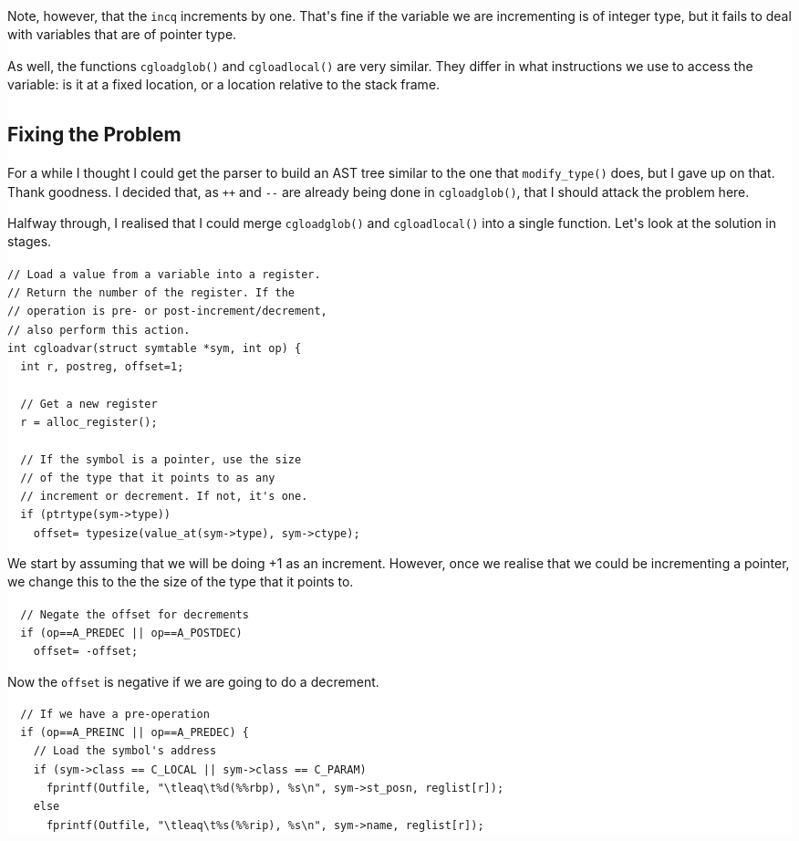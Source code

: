 Note, however, that the `incq` increments by one. That's fine if the
variable we are incrementing is of integer type, but it fails to deal
with variables that are of pointer type.

As well, the functions `cgloadglob()` and `cgloadlocal()` are very similar.
They differ in what instructions we use to access the variable: is it
at a fixed location, or a location relative to the stack frame.

## Fixing the Problem

For a while I thought I could get the parser to build an AST tree similar
to the one that `modify_type()` does, but I gave up on that. Thank goodness.
I decided that, as `++` and `--` are already being done in `cgloadglob()`,
that I should attack the problem here.

Halfway through, I realised that I could merge `cgloadglob()` and
`cgloadlocal()` into a single function. Let's look at the solution
in stages.

```
// Load a value from a variable into a register.
// Return the number of the register. If the
// operation is pre- or post-increment/decrement,
// also perform this action.
int cgloadvar(struct symtable *sym, int op) {
  int r, postreg, offset=1;

  // Get a new register
  r = alloc_register();

  // If the symbol is a pointer, use the size
  // of the type that it points to as any
  // increment or decrement. If not, it's one.
  if (ptrtype(sym->type))
    offset= typesize(value_at(sym->type), sym->ctype);
```

We start by assuming that we will be doing +1 as an increment. However,
once we realise that we could be incrementing a pointer, we change
this to the the size of the type that it points to.

```
  // Negate the offset for decrements
  if (op==A_PREDEC || op==A_POSTDEC)
    offset= -offset;
```

Now the `offset` is negative if we are going to do a decrement.

```
  // If we have a pre-operation
  if (op==A_PREINC || op==A_PREDEC) {
    // Load the symbol's address
    if (sym->class == C_LOCAL || sym->class == C_PARAM)
      fprintf(Outfile, "\tleaq\t%d(%%rbp), %s\n", sym->st_posn, reglist[r]);
    else
      fprintf(Outfile, "\tleaq\t%s(%%rip), %s\n", sym->name, reglist[r]);
```
